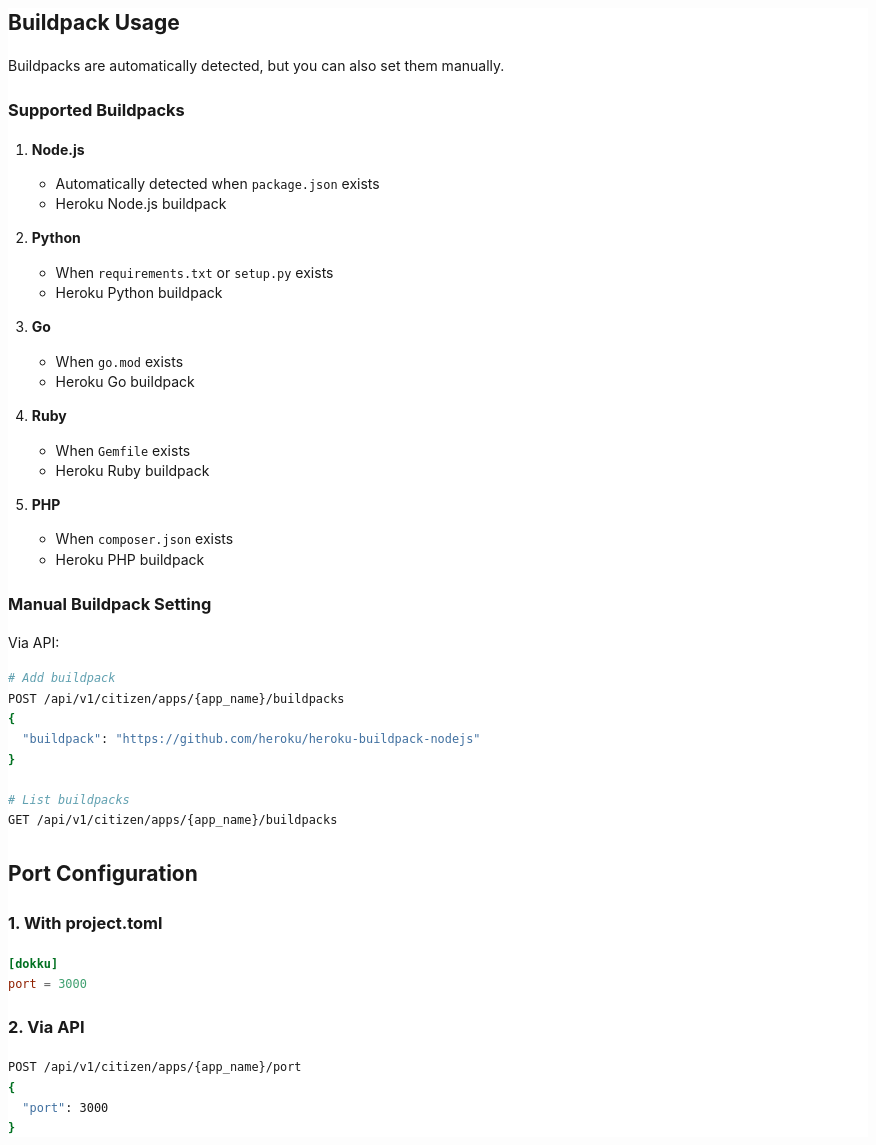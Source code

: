 ## Buildpack Usage

Buildpacks are automatically detected, but you can also set them manually.

### Supported Buildpacks

1. **Node.js**
   - Automatically detected when `package.json` exists
   - Heroku Node.js buildpack

2. **Python**
   - When `requirements.txt` or `setup.py` exists
   - Heroku Python buildpack

3. **Go**
   - When `go.mod` exists
   - Heroku Go buildpack

4. **Ruby**
   - When `Gemfile` exists
   - Heroku Ruby buildpack

5. **PHP**
   - When `composer.json` exists
   - Heroku PHP buildpack

### Manual Buildpack Setting

Via API:
```bash
# Add buildpack
POST /api/v1/citizen/apps/{app_name}/buildpacks
{
  "buildpack": "https://github.com/heroku/heroku-buildpack-nodejs"
}

# List buildpacks
GET /api/v1/citizen/apps/{app_name}/buildpacks
```

## Port Configuration

### 1. With project.toml

```toml
[dokku]
port = 3000
```

### 2. Via API

```bash
POST /api/v1/citizen/apps/{app_name}/port
{
  "port": 3000
}
```
